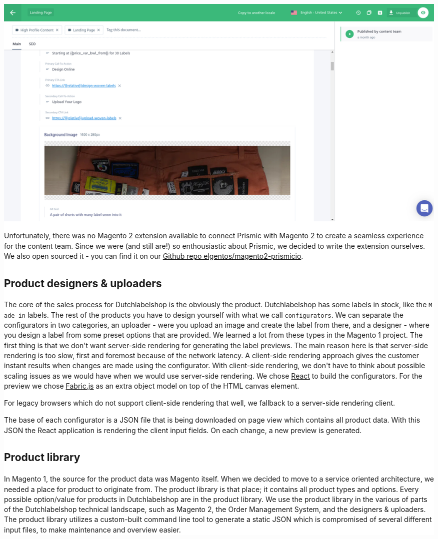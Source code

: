!['Prismic content](../../assets/images/cases/dutch-label-shop/prismic-content-landing-page.jpg)

Unfortunately, there was no Magento 2 extension available to connect Prismic with Magento 2 to create a seamless experience for the content team. Since we were (and still are!) so enthousiastic about Prismic, we decided to write the extension ourselves. We also open sourced it - you can find it on our [Github repo elgentos/magento2-prismicio](https://github.com/elgentos/magento2-prismicio).

## Product designers & uploaders

The core of the sales process for Dutchlabelshop is the obviously the product. Dutchlabelshop has some labels in stock, like the `Made in` labels. The rest of the products you have to design yourself with what we call `configurators`. We can separate the configurators in two categories, an uploader - were you upload an image and create the label from there, and a designer - where you design a label from some preset options that are provided. We learned a lot from these types in the Magento 1 project. The first thing is that we don't want server-side rendering for generating the label previews. The main reason here is that server-side rendering is too slow, first and foremost because of the network latency. A client-side rendering approach gives the customer instant results when changes are made using the configurator. With client-side rendering, we don't have to think about possible scaling issues as we would have when we would use server-side rendering. We chose [React](https://reactjs.org/) to build the configurators. For the preview we chose [Fabric.js](http://fabricjs.com/) as an extra object model on top of the HTML canvas element.

For legacy browsers which do not support client-side rendering that well, we fallback to a server-side rendering client.

The base of each configurator is a JSON file that is being downloaded on page view which contains all product data. With this JSON the React application is rendering the client input fields. On each change, a new preview is generated.

## Product library
In Magento 1, the source for the product data was Magento itself. When we decided to move to a service oriented architecture, we needed a place for product to originate from. The product library is that place; it contains all product types and options. Every possible option/value for products in Dutchlabelshop are in the product library. We use the product library in the various of parts of the Dutchlabelshop technical landscape, such as Magento 2, the Order Management System, and the designers & uploaders. The product library utilizes a custom-built command line tool to generate a static JSON which is compromised of several different input files, to make maintenance and overview easier.
